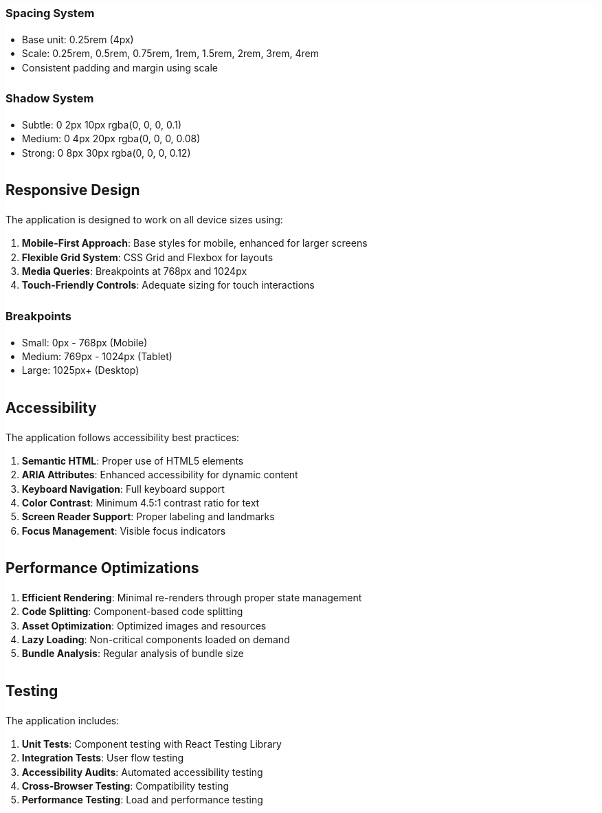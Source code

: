 ### Spacing System
- Base unit: 0.25rem (4px)
- Scale: 0.25rem, 0.5rem, 0.75rem, 1rem, 1.5rem, 2rem, 3rem, 4rem
- Consistent padding and margin using scale

### Shadow System
- Subtle: 0 2px 10px rgba(0, 0, 0, 0.1)
- Medium: 0 4px 20px rgba(0, 0, 0, 0.08)
- Strong: 0 8px 30px rgba(0, 0, 0, 0.12)

## Responsive Design

The application is designed to work on all device sizes using:

1. **Mobile-First Approach**: Base styles for mobile, enhanced for larger screens
2. **Flexible Grid System**: CSS Grid and Flexbox for layouts
3. **Media Queries**: Breakpoints at 768px and 1024px
4. **Touch-Friendly Controls**: Adequate sizing for touch interactions

### Breakpoints
- Small: 0px - 768px (Mobile)
- Medium: 769px - 1024px (Tablet)
- Large: 1025px+ (Desktop)

## Accessibility

The application follows accessibility best practices:

1. **Semantic HTML**: Proper use of HTML5 elements
2. **ARIA Attributes**: Enhanced accessibility for dynamic content
3. **Keyboard Navigation**: Full keyboard support
4. **Color Contrast**: Minimum 4.5:1 contrast ratio for text
5. **Screen Reader Support**: Proper labeling and landmarks
6. **Focus Management**: Visible focus indicators

## Performance Optimizations

1. **Efficient Rendering**: Minimal re-renders through proper state management
2. **Code Splitting**: Component-based code splitting
3. **Asset Optimization**: Optimized images and resources
4. **Lazy Loading**: Non-critical components loaded on demand
5. **Bundle Analysis**: Regular analysis of bundle size

## Testing

The application includes:

1. **Unit Tests**: Component testing with React Testing Library
2. **Integration Tests**: User flow testing
3. **Accessibility Audits**: Automated accessibility testing
4. **Cross-Browser Testing**: Compatibility testing
5. **Performance Testing**: Load and performance testing
